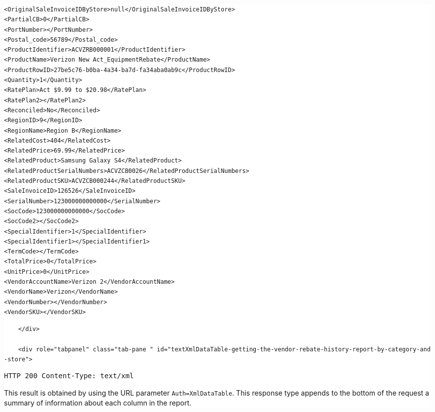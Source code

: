     <OriginalSaleInvoiceIDByStore>null</OriginalSaleInvoiceIDByStore>
    <PartialCB>0</PartialCB>
    <PortNumber></PortNumber>
    <Postal_code>56789</Postal_code>
    <ProductIdentifier>ACVZRB000001</ProductIdentifier>
    <ProductName>Verizon New Act_EquipmentRebate</ProductName>
    <ProductRowID>27be5c76-b0ba-4a34-ba7d-fa34aba0ab9c</ProductRowID>
    <Quantity>1</Quantity>
    <RatePlan>Act $9.99 to $20.98</RatePlan>
    <RatePlan2></RatePlan2>
    <Reconciled>No</Reconciled>
    <RegionID>9</RegionID>
    <RegionName>Region B</RegionName>
    <RelatedCost>404</RelatedCost>
    <RelatedPrice>69.99</RelatedPrice>
    <RelatedProduct>Samsung Galaxy S4</RelatedProduct>
    <RelatedProductSerialNumbers>ACVZCB0026</RelatedProductSerialNumbers>
    <RelatedProductSKU>ACVZCB000244</RelatedProductSKU>
    <SaleInvoiceID>126526</SaleInvoiceID>
    <SerialNumber>123000000000000</SerialNumber>
    <SocCode>123000000000000</SocCode>
    <SocCode2></SocCode2>
    <SpecialIdentifier>1</SpecialIdentifier>
    <SpecialIdentifier1></SpecialIdentifier1>
    <TermCode></TermCode>
    <TotalPrice>0</TotalPrice>
    <UnitPrice>0</UnitPrice>
    <VendorAccountName>Verizon 2</VendorAccountName>
    <VendorName>Verizon</VendorName>
    <VendorNumber></VendorNumber>
    <VendorSKU></VendorSKU>
  </Record>
</Table></script></code></pre>
            
        </div>
    
        <div role="tabpanel" class="tab-pane " id="textXmlDataTable-getting-the-vendor-rebate-history-report-by-category-and-store">
            
<pre>HTTP 200 Content-Type: text/xml</pre>
<p>This result is obtained by using the URL parameter <code>Auth=XmlDataTable</code>. This response type appends to the bottom of the request a summary of information about each column in the report.
</p>
<pre><code class="language-xml"><script><Table>
  <Record>
    <ActivationAssociationNumber>2</ActivationAssociationNumber>
    <ActivationRowID>0d4652a7-a673-437a-817e-4641961ba3e6</ActivationRowID>
    <Adjusted>No</Adjusted>
    <AssociationNumber>3</AssociationNumber>
    <CarrierPrice>0</CarrierPrice>
    <ChannelName>English Channel</ChannelName>
    <ChargeBack>No</ChargeBack>
    <Collected>null</Collected>
    <Comments></Comments>
    <Comments2>null</Comments2>
    <ContractNumber>123456789</ContractNumber>
    <CustomerID1>130834</CustomerID1>
    <CustomerName1>Bob Jones</CustomerName1>
    <DateCreated>2016-01-04T14:33:15.737</DateCreated>
    <DateReconciled>null</DateReconciled>
    <DistrictName>District B2</DistrictName>
    <EmployeeID>0</EmployeeID>
    <EmployeeID1>218</EmployeeID1>
    <EmployeeName></EmployeeName>
    <EmployeeName1>iQmetrix User</EmployeeName1>